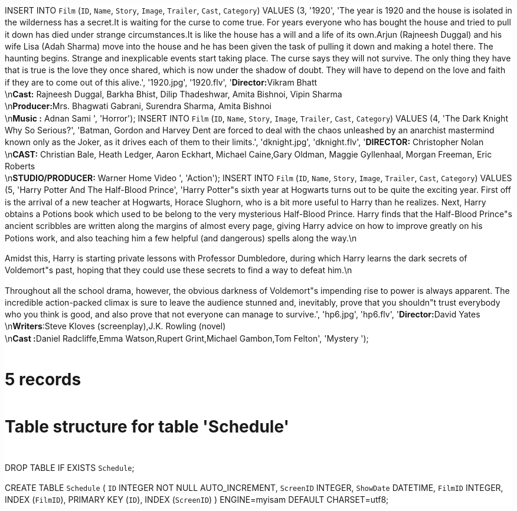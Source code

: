 INSERT INTO `Film` (`ID`, `Name`, `Story`, `Image`, `Trailer`, `Cast`, `Category`) VALUES (3, '1920', 'The year is 1920 and the house is isolated in the wilderness has a secret.It is waiting for the curse to come true. For years everyone who has bought the house and tried to pull it down has died under strange circumstances.It is like the house has a will and a life of its own.Arjun (Rajneesh Duggal) and his wife Lisa (Adah Sharma) move into the house and he has been given the task of pulling it down and making a hotel there. The haunting begins. Strange and inexplicable events start taking place. The curse says they will not survive. The only thing they have that is true is the love they once shared, which is now under the shadow of doubt. They will have to depend on the love and faith if they are to come out of this alive.', '1920.jpg', '1920.flv', '<b>Director:</b>Vikram Bhatt<br>\n<b>Cast:</b> Rajneesh Duggal, Barkha Bhist, Dilip Thadeshwar, Amita Bishnoi, Vipin Sharma <br>\n<b>Producer:</b>Mrs. Bhagwati Gabrani, Surendra Sharma, Amita Bishnoi <br>\n<b>Music :</b> Adnan Sami ', 'Horror');
INSERT INTO `Film` (`ID`, `Name`, `Story`, `Image`, `Trailer`, `Cast`, `Category`) VALUES (4, 'The Dark Knight Why So Serious?', 'Batman, Gordon and Harvey Dent are forced to deal with the chaos unleashed by an anarchist mastermind known only as the Joker, as it drives each of them to their limits.', 'dknight.jpg', 'dknight.flv', '<b>DIRECTOR:</b> Christopher Nolan<br>\n<b>CAST:</b> Christian Bale, Heath Ledger, Aaron Eckhart, Michael Caine,Gary Oldman, Maggie Gyllenhaal, Morgan Freeman, Eric Roberts<br>\n<b>STUDIO/PRODUCER:</b> Warner Home Video ', 'Action');
INSERT INTO `Film` (`ID`, `Name`, `Story`, `Image`, `Trailer`, `Cast`, `Category`) VALUES (5, 'Harry Potter And The Half-Blood Prince', 'Harry Potter\"s sixth year at Hogwarts turns out to be quite the exciting year. First off is the arrival of a new teacher at Hogwarts, Horace Slughorn, who is a bit more useful to Harry than he realizes. Next, Harry obtains a Potions book which used to be belong to the very mysterious Half-Blood Prince. Harry finds that the Half-Blood Prince\"s ancient scribbles are written along the margins of almost every page, giving Harry advice on how to improve greatly on his Potions work, and also teaching him a few helpful (and dangerous) spells along the way.\n<p>Amidst this, Harry is starting private lessons with Professor Dumbledore, during which Harry learns the dark secrets of Voldemort\"s past, hoping that they could use these secrets to find a way to defeat him.\n<p>Throughout all the school drama, however, the obvious darkness of Voldemort\"s impending rise to power is always apparent. The incredible action-packed climax is sure to leave the audience stunned and, inevitably, prove that you shouldn\"t trust everybody who you think is good, and also prove that not everyone can manage to survive.', 'hp6.jpg', 'hp6.flv', '<b>Director:</b>David Yates <br/>\n<b>Writers</b>:Steve Kloves (screenplay),J.K. Rowling (novel)<br/>\n<b>Cast :</b>Daniel Radcliffe,Emma Watson,Rupert Grint,Michael Gambon,Tom Felton', 'Mystery ');
# 5 records

#
# Table structure for table 'Schedule'
#

DROP TABLE IF EXISTS `Schedule`;

CREATE TABLE `Schedule` (
  `ID` INTEGER NOT NULL AUTO_INCREMENT, 
  `ScreenID` INTEGER, 
  `ShowDate` DATETIME, 
  `FilmID` INTEGER, 
  INDEX (`FilmID`), 
  PRIMARY KEY (`ID`), 
  INDEX (`ScreenID`)
) ENGINE=myisam DEFAULT CHARSET=utf8;

